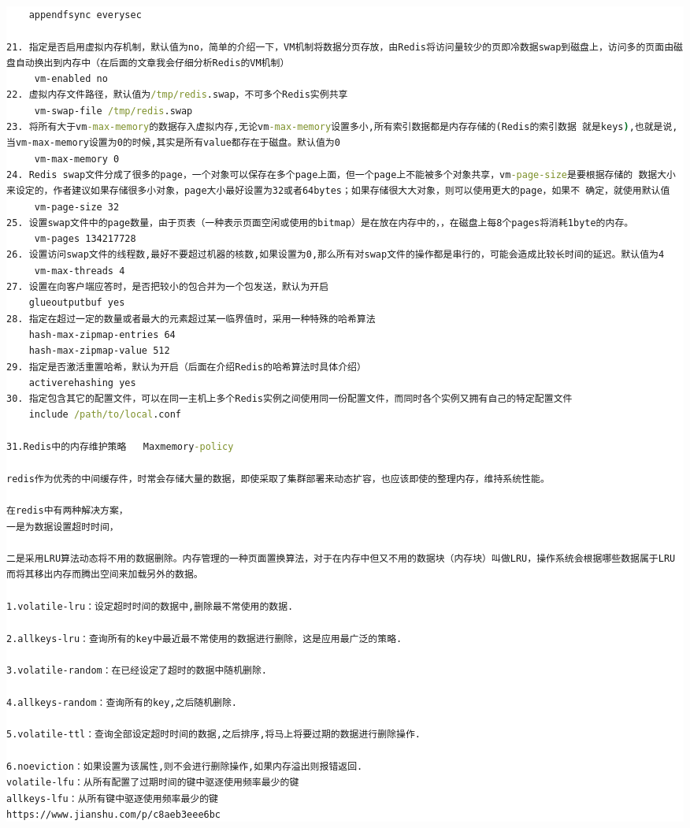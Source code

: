 ```cmd
    appendfsync everysec
 
21. 指定是否启用虚拟内存机制，默认值为no，简单的介绍一下，VM机制将数据分页存放，由Redis将访问量较少的页即冷数据swap到磁盘上，访问多的页面由磁盘自动换出到内存中（在后面的文章我会仔细分析Redis的VM机制）
     vm-enabled no
22. 虚拟内存文件路径，默认值为/tmp/redis.swap，不可多个Redis实例共享
     vm-swap-file /tmp/redis.swap
23. 将所有大于vm-max-memory的数据存入虚拟内存,无论vm-max-memory设置多小,所有索引数据都是内存存储的(Redis的索引数据 就是keys),也就是说,当vm-max-memory设置为0的时候,其实是所有value都存在于磁盘。默认值为0
     vm-max-memory 0
24. Redis swap文件分成了很多的page，一个对象可以保存在多个page上面，但一个page上不能被多个对象共享，vm-page-size是要根据存储的 数据大小来设定的，作者建议如果存储很多小对象，page大小最好设置为32或者64bytes；如果存储很大大对象，则可以使用更大的page，如果不 确定，就使用默认值
     vm-page-size 32
25. 设置swap文件中的page数量，由于页表（一种表示页面空闲或使用的bitmap）是在放在内存中的，，在磁盘上每8个pages将消耗1byte的内存。
     vm-pages 134217728
26. 设置访问swap文件的线程数,最好不要超过机器的核数,如果设置为0,那么所有对swap文件的操作都是串行的，可能会造成比较长时间的延迟。默认值为4
     vm-max-threads 4
27. 设置在向客户端应答时，是否把较小的包合并为一个包发送，默认为开启
    glueoutputbuf yes
28. 指定在超过一定的数量或者最大的元素超过某一临界值时，采用一种特殊的哈希算法
    hash-max-zipmap-entries 64
    hash-max-zipmap-value 512
29. 指定是否激活重置哈希，默认为开启（后面在介绍Redis的哈希算法时具体介绍）
    activerehashing yes
30. 指定包含其它的配置文件，可以在同一主机上多个Redis实例之间使用同一份配置文件，而同时各个实例又拥有自己的特定配置文件
    include /path/to/local.conf

31.Redis中的内存维护策略   Maxmemory-policy

redis作为优秀的中间缓存件，时常会存储大量的数据，即使采取了集群部署来动态扩容，也应该即使的整理内存，维持系统性能。

在redis中有两种解决方案，
一是为数据设置超时时间，

二是采用LRU算法动态将不用的数据删除。内存管理的一种页面置换算法，对于在内存中但又不用的数据块（内存块）叫做LRU，操作系统会根据哪些数据属于LRU而将其移出内存而腾出空间来加载另外的数据。

1.volatile-lru：设定超时时间的数据中,删除最不常使用的数据.

2.allkeys-lru：查询所有的key中最近最不常使用的数据进行删除，这是应用最广泛的策略.

3.volatile-random：在已经设定了超时的数据中随机删除.

4.allkeys-random：查询所有的key,之后随机删除.

5.volatile-ttl：查询全部设定超时时间的数据,之后排序,将马上将要过期的数据进行删除操作.

6.noeviction：如果设置为该属性,则不会进行删除操作,如果内存溢出则报错返回.
volatile-lfu：从所有配置了过期时间的键中驱逐使用频率最少的键
allkeys-lfu：从所有键中驱逐使用频率最少的键
https://www.jianshu.com/p/c8aeb3eee6bc
```
